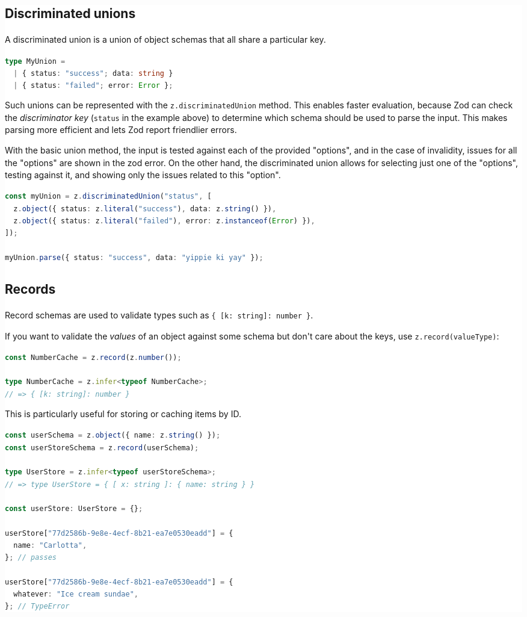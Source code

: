 ## Discriminated unions

A discriminated union is a union of object schemas that all share a particular key.

```ts
type MyUnion =
  | { status: "success"; data: string }
  | { status: "failed"; error: Error };
```

Such unions can be represented with the `z.discriminatedUnion` method. This enables faster evaluation, because Zod can check the _discriminator key_ (`status` in the example above) to determine which schema should be used to parse the input. This makes parsing more efficient and lets Zod report friendlier errors.

With the basic union method, the input is tested against each of the provided "options", and in the case of invalidity, issues for all the "options" are shown in the zod error. On the other hand, the discriminated union allows for selecting just one of the "options", testing against it, and showing only the issues related to this "option".

```ts
const myUnion = z.discriminatedUnion("status", [
  z.object({ status: z.literal("success"), data: z.string() }),
  z.object({ status: z.literal("failed"), error: z.instanceof(Error) }),
]);

myUnion.parse({ status: "success", data: "yippie ki yay" });
```

## Records

Record schemas are used to validate types such as `{ [k: string]: number }`.

If you want to validate the _values_ of an object against some schema but don't care about the keys, use `z.record(valueType)`:

```ts
const NumberCache = z.record(z.number());

type NumberCache = z.infer<typeof NumberCache>;
// => { [k: string]: number }
```

This is particularly useful for storing or caching items by ID.

```ts
const userSchema = z.object({ name: z.string() });
const userStoreSchema = z.record(userSchema);

type UserStore = z.infer<typeof userStoreSchema>;
// => type UserStore = { [ x: string ]: { name: string } }

const userStore: UserStore = {};

userStore["77d2586b-9e8e-4ecf-8b21-ea7e0530eadd"] = {
  name: "Carlotta",
}; // passes

userStore["77d2586b-9e8e-4ecf-8b21-ea7e0530eadd"] = {
  whatever: "Ice cream sundae",
}; // TypeError
```
